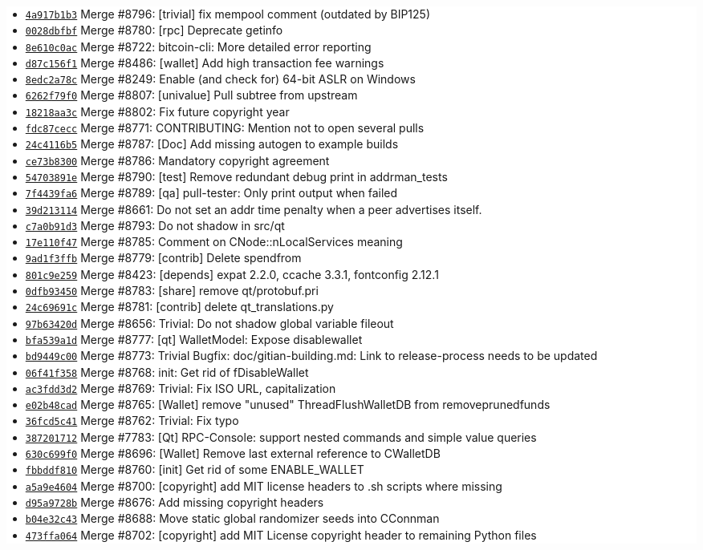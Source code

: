 - [`4a917b1b3`](https://github.com/NeonXGit/commit/4a917b1b3) Merge #8796: [trivial] fix mempool comment (outdated by BIP125)
- [`0028dbfbf`](https://github.com/NeonXGit/commit/0028dbfbf) Merge #8780: [rpc] Deprecate getinfo
- [`8e610c0ac`](https://github.com/NeonXGit/commit/8e610c0ac) Merge #8722: bitcoin-cli: More detailed error reporting
- [`d87c156f1`](https://github.com/NeonXGit/commit/d87c156f1) Merge #8486: [wallet] Add high transaction fee warnings
- [`8edc2a78c`](https://github.com/NeonXGit/commit/8edc2a78c) Merge #8249: Enable (and check for) 64-bit ASLR on Windows
- [`6262f79f0`](https://github.com/NeonXGit/commit/6262f79f0) Merge #8807: [univalue] Pull subtree from upstream
- [`18218aa3c`](https://github.com/NeonXGit/commit/18218aa3c) Merge #8802: Fix future copyright year
- [`fdc87cecc`](https://github.com/NeonXGit/commit/fdc87cecc) Merge #8771: CONTRIBUTING: Mention not to open several pulls
- [`24c4116b5`](https://github.com/NeonXGit/commit/24c4116b5) Merge #8787: [Doc] Add missing autogen to example builds
- [`ce73b8300`](https://github.com/NeonXGit/commit/ce73b8300) Merge #8786: Mandatory copyright agreement
- [`54703891e`](https://github.com/NeonXGit/commit/54703891e) Merge #8790: [test] Remove redundant debug print in addrman_tests
- [`7f4439fa6`](https://github.com/NeonXGit/commit/7f4439fa6) Merge #8789: [qa] pull-tester: Only print output when failed
- [`39d213114`](https://github.com/NeonXGit/commit/39d213114) Merge #8661: Do not set an addr time penalty when a peer advertises itself.
- [`c7a0b91d3`](https://github.com/NeonXGit/commit/c7a0b91d3) Merge #8793: Do not shadow in src/qt
- [`17e110f47`](https://github.com/NeonXGit/commit/17e110f47) Merge #8785: Comment on CNode::nLocalServices meaning
- [`9ad1f3ffb`](https://github.com/NeonXGit/commit/9ad1f3ffb) Merge #8779: [contrib] Delete spendfrom
- [`801c9e259`](https://github.com/NeonXGit/commit/801c9e259) Merge #8423: [depends] expat 2.2.0, ccache 3.3.1, fontconfig 2.12.1
- [`0dfb93450`](https://github.com/NeonXGit/commit/0dfb93450) Merge #8783: [share] remove qt/protobuf.pri
- [`24c69691c`](https://github.com/NeonXGit/commit/24c69691c) Merge #8781: [contrib] delete qt_translations.py
- [`97b63420d`](https://github.com/NeonXGit/commit/97b63420d) Merge #8656: Trivial: Do not shadow global variable fileout
- [`bfa539a1d`](https://github.com/NeonXGit/commit/bfa539a1d) Merge #8777: [qt] WalletModel: Expose disablewallet
- [`bd9449c00`](https://github.com/NeonXGit/commit/bd9449c00) Merge #8773: Trivial Bugfix: doc/gitian-building.md: Link to release-process needs to be updated
- [`06f41f358`](https://github.com/NeonXGit/commit/06f41f358) Merge #8768: init: Get rid of fDisableWallet
- [`ac3fdd3d2`](https://github.com/NeonXGit/commit/ac3fdd3d2) Merge #8769: Trivial: Fix ISO URL, capitalization
- [`e02b48cad`](https://github.com/NeonXGit/commit/e02b48cad) Merge #8765: [Wallet] remove "unused" ThreadFlushWalletDB from removeprunedfunds
- [`36fcd5c41`](https://github.com/NeonXGit/commit/36fcd5c41) Merge #8762: Trivial: Fix typo
- [`387201712`](https://github.com/NeonXGit/commit/387201712) Merge #7783: [Qt] RPC-Console: support nested commands and simple value queries
- [`630c699f0`](https://github.com/NeonXGit/commit/630c699f0) Merge #8696: [Wallet] Remove last external reference to CWalletDB
- [`fbbddf810`](https://github.com/NeonXGit/commit/fbbddf810) Merge #8760: [init] Get rid of some ENABLE_WALLET
- [`a5a9e4604`](https://github.com/NeonXGit/commit/a5a9e4604) Merge #8700: [copyright] add MIT license headers to .sh scripts where missing
- [`d95a9728b`](https://github.com/NeonXGit/commit/d95a9728b) Merge #8676: Add missing copyright headers
- [`b04e32c43`](https://github.com/NeonXGit/commit/b04e32c43) Merge #8688: Move static global randomizer seeds into CConnman
- [`473ffa064`](https://github.com/NeonXGit/commit/473ffa064) Merge #8702: [copyright] add MIT License copyright header to remaining Python files